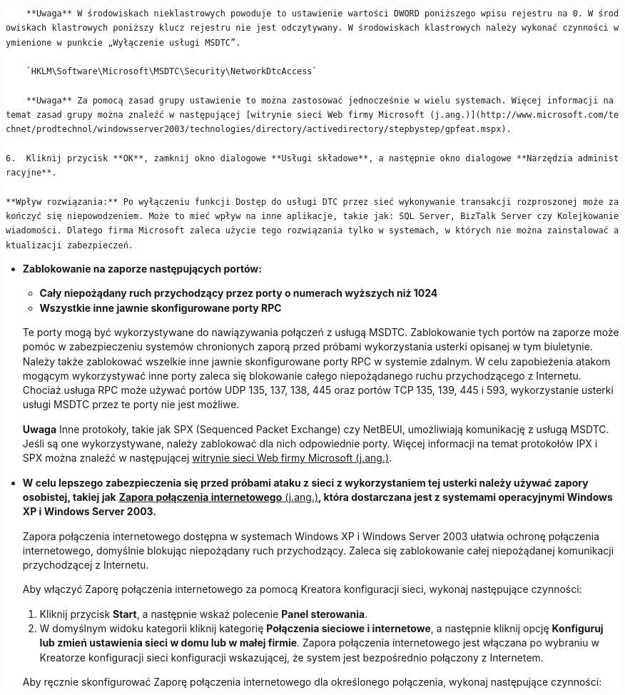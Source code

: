         **Uwaga** W środowiskach nieklastrowych powoduje to ustawienie wartości DWORD poniższego wpisu rejestru na 0. W środowiskach klastrowych poniższy klucz rejestru nie jest odczytywany. W środowiskach klastrowych należy wykonać czynności wymienione w punkcie „Wyłączenie usługi MSDTC”.

        `HKLM\Software\Microsoft\MSDTC\Security\NetworkDtcAccess`

        **Uwaga** Za pomocą zasad grupy ustawienie to można zastosować jednocześnie w wielu systemach. Więcej informacji na temat zasad grupy można znaleźć w następującej [witrynie sieci Web firmy Microsoft (j.ang.)](http://www.microsoft.com/technet/prodtechnol/windowsserver2003/technologies/directory/activedirectory/stepbystep/gpfeat.mspx).

    6.  Kliknij przycisk **OK**, zamknij okno dialogowe **Usługi składowe**, a następnie okno dialogowe **Narzędzia administracyjne**.

    **Wpływ rozwiązania:** Po wyłączeniu funkcji Dostęp do usługi DTC przez sieć wykonywanie transakcji rozproszonej może zakończyć się niepowodzeniem. Może to mieć wpływ na inne aplikacje, takie jak: SQL Server, BizTalk Server czy Kolejkowanie wiadomości. Dlatego firma Microsoft zaleca użycie tego rozwiązania tylko w systemach, w których nie można zainstalować aktualizacji zabezpieczeń.

-   **Zablokowanie na zaporze następujących portów:**

    -   **Cały niepożądany ruch przychodzący przez porty o numerach wyższych niż 1024**
    -   **Wszystkie inne jawnie skonfigurowane porty RPC**

    Te porty mogą być wykorzystywane do nawiązywania połączeń z usługą MSDTC. Zablokowanie tych portów na zaporze może pomóc w zabezpieczeniu systemów chronionych zaporą przed próbami wykorzystania usterki opisanej w tym biuletynie. Należy także zablokować wszelkie inne jawnie skonfigurowane porty RPC w systemie zdalnym. W celu zapobieżenia atakom mogącym wykorzystywać inne porty zaleca się blokowanie całego niepożądanego ruchu przychodzącego z Internetu. Chociaż usługa RPC może używać portów UDP 135, 137, 138, 445 oraz portów TCP 135, 139, 445 i 593, wykorzystanie usterki usługi MSDTC przez te porty nie jest możliwe.

    **Uwaga** Inne protokoły, takie jak SPX (Sequenced Packet Exchange) czy NetBEUI, umożliwiają komunikację z usługą MSDTC. Jeśli są one wykorzystywane, należy zablokować dla nich odpowiednie porty. Więcej informacji na temat protokołów IPX i SPX można znaleźć w następującej [witrynie sieci Web firmy Microsoft (j.ang.)](http://www.microsoft.com/resources/documentation/windows/xp/all/reskit/en-us/prch_cnn_goue.asp).

-   **W celu lepszego zabezpieczenia się przed próbami ataku z sieci z wykorzystaniem tej usterki należy używać zapory osobistej, takiej jak** [**Zapora połączenia internetowego** (j.ang.)](http://go.microsoft.com/fwlink/?linkid=33335)**, która dostarczana jest z systemami operacyjnymi Windows XP i Windows Server 2003.**

    Zapora połączenia internetowego dostępna w systemach Windows XP i Windows Server 2003 ułatwia ochronę połączenia internetowego, domyślnie blokując niepożądany ruch przychodzący. Zaleca się zablokowanie całej niepożądanej komunikacji przychodzącej z Internetu.

    Aby włączyć Zaporę połączenia internetowego za pomocą Kreatora konfiguracji sieci, wykonaj następujące czynności:

    1.  Kliknij przycisk **Start**, a następnie wskaż polecenie **Panel sterowania**.
    2.  W domyślnym widoku kategorii kliknij kategorię **Połączenia sieciowe i internetowe**, a następnie kliknij opcję **Konfiguruj lub zmień ustawienia sieci w domu lub w małej firmie**. Zapora połączenia internetowego jest włączana po wybraniu w Kreatorze konfiguracji sieci konfiguracji wskazującej, że system jest bezpośrednio połączony z Internetem.

    Aby ręcznie skonfigurować Zaporę połączenia internetowego dla określonego połączenia, wykonaj następujące czynności:
